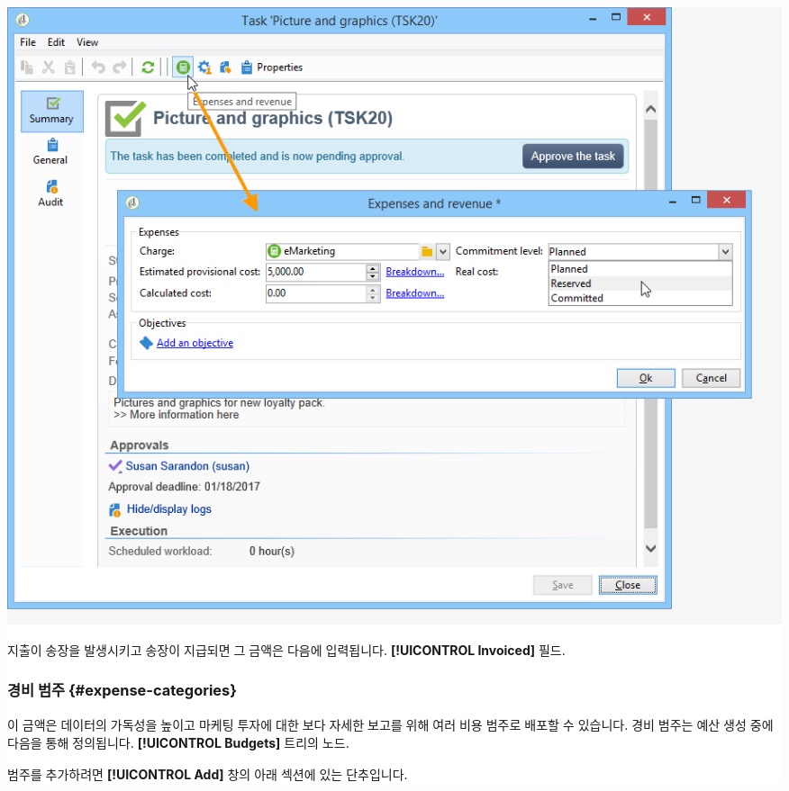 ![](assets/s_user_edit_budget_node_impact_task.png)

지출이 송장을 발생시키고 송장이 지급되면 그 금액은 다음에 입력됩니다. **[!UICONTROL Invoiced]** 필드.

### 경비 범주 {#expense-categories}

이 금액은 데이터의 가독성을 높이고 마케팅 투자에 대한 보다 자세한 보고를 위해 여러 비용 범주로 배포할 수 있습니다. 경비 범주는 예산 생성 중에 다음을 통해 정의됩니다. **[!UICONTROL Budgets]** 트리의 노드.

범주를 추가하려면 **[!UICONTROL Add]** 창의 아래 섹션에 있는 단추입니다.
